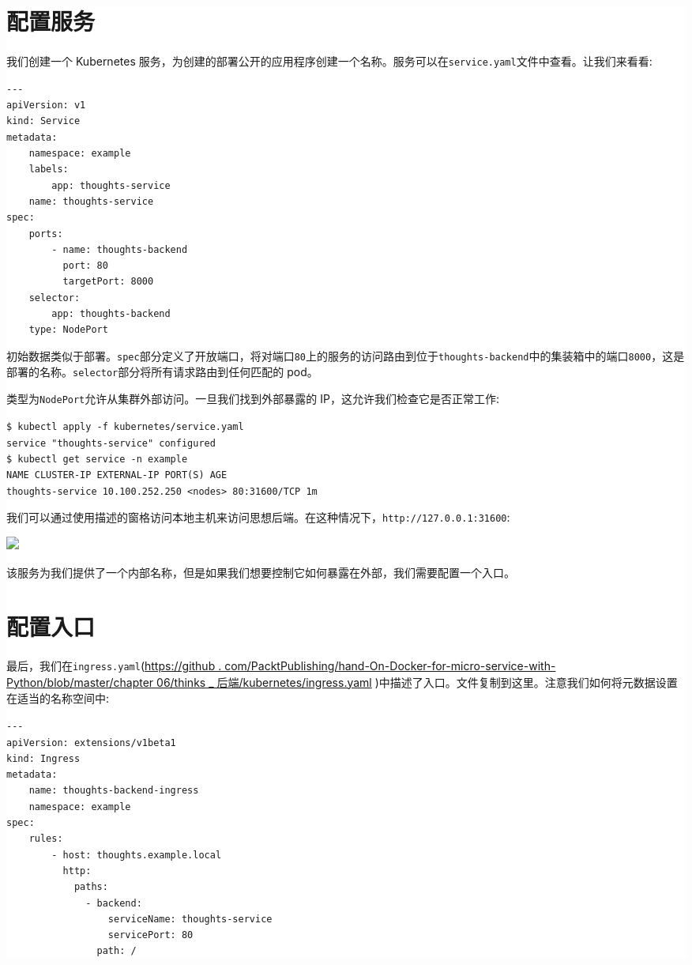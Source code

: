 # 配置服务

我们创建一个 Kubernetes 服务，为创建的部署公开的应用程序创建一个名称。服务可以在`service.yaml`文件中查看。让我们来看看:

```
---
apiVersion: v1
kind: Service
metadata:
    namespace: example
    labels:
        app: thoughts-service
    name: thoughts-service
spec:
    ports:
        - name: thoughts-backend
          port: 80
          targetPort: 8000
    selector:
        app: thoughts-backend
    type: NodePort
```

初始数据类似于部署。`spec`部分定义了开放端口，将对端口`80`上的服务的访问路由到位于`thoughts-backend`中的集装箱中的端口`8000`，这是部署的名称。`selector`部分将所有请求路由到任何匹配的 pod。

类型为`NodePort`允许从集群外部访问。一旦我们找到外部暴露的 IP，这允许我们检查它是否正常工作:

```
$ kubectl apply -f kubernetes/service.yaml
service "thoughts-service" configured
$ kubectl get service -n example
NAME CLUSTER-IP EXTERNAL-IP PORT(S) AGE
thoughts-service 10.100.252.250 <nodes> 80:31600/TCP 1m
```

我们可以通过使用描述的窗格访问本地主机来访问思想后端。在这种情况下，`http://127.0.0.1:31600`:

![](assets/4281d880-2b90-4375-b757-16fca37b7c00.png)

该服务为我们提供了一个内部名称，但是如果我们想要控制它如何暴露在外部，我们需要配置一个入口。

# 配置入口

最后，我们在`ingress.yaml`([https://github . com/PacktPublishing/hand-On-Docker-for-micro-service-with-Python/blob/master/chapter 06/thinks _ 后端/kubernetes/ingress.yaml](https://github.com/PacktPublishing/Hands-On-Docker-for-Microservices-with-Python/blob/master/Chapter06/thoughts_backend/kubernetes/ingress.yaml) )中描述了入口。文件复制到这里。注意我们如何将元数据设置在适当的名称空间中:

```
---
apiVersion: extensions/v1beta1
kind: Ingress
metadata:
    name: thoughts-backend-ingress
    namespace: example
spec:
    rules:
        - host: thoughts.example.local
          http:
            paths:
              - backend:
                  serviceName: thoughts-service
                  servicePort: 80
                path: /
```